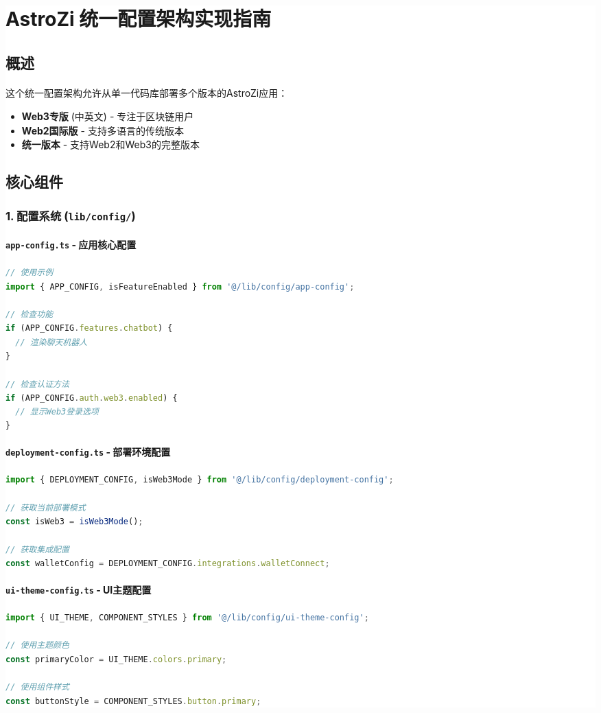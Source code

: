 # AstroZi 统一配置架构实现指南

## 概述

这个统一配置架构允许从单一代码库部署多个版本的AstroZi应用：
- **Web3专版** (中英文) - 专注于区块链用户
- **Web2国际版** - 支持多语言的传统版本  
- **统一版本** - 支持Web2和Web3的完整版本

## 核心组件

### 1. 配置系统 (`lib/config/`)

#### `app-config.ts` - 应用核心配置
```typescript
// 使用示例
import { APP_CONFIG, isFeatureEnabled } from '@/lib/config/app-config';

// 检查功能
if (APP_CONFIG.features.chatbot) {
  // 渲染聊天机器人
}

// 检查认证方法
if (APP_CONFIG.auth.web3.enabled) {
  // 显示Web3登录选项
}
```

#### `deployment-config.ts` - 部署环境配置
```typescript
import { DEPLOYMENT_CONFIG, isWeb3Mode } from '@/lib/config/deployment-config';

// 获取当前部署模式
const isWeb3 = isWeb3Mode();

// 获取集成配置
const walletConfig = DEPLOYMENT_CONFIG.integrations.walletConnect;
```

#### `ui-theme-config.ts` - UI主题配置
```typescript
import { UI_THEME, COMPONENT_STYLES } from '@/lib/config/ui-theme-config';

// 使用主题颜色
const primaryColor = UI_THEME.colors.primary;

// 使用组件样式
const buttonStyle = COMPONENT_STYLES.button.primary;
```
